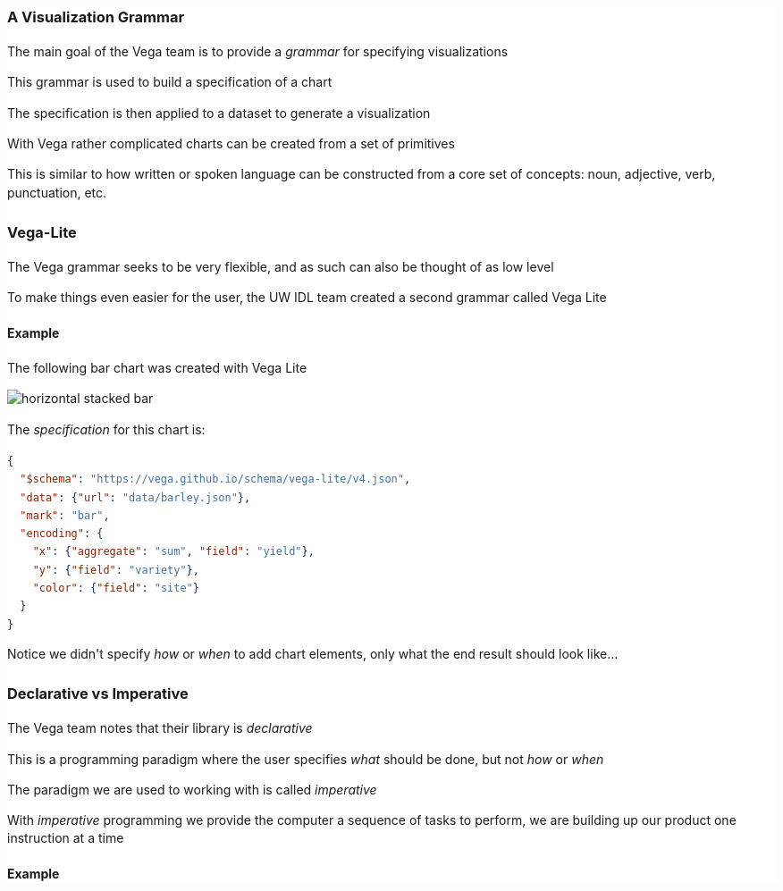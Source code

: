 ### A Visualization Grammar

The main goal of the Vega team is to provide a *grammar* for specifying visualizations

This grammar is used to build a specification of a chart

The specification is then applied to a dataset to generate a visualization

With Vega rather complicated charts can be created from a set of primitives

This is similar to how written or spoken language can be constructed from a core set of concepts: noun, adjective, verb, punctuation, etc.

### Vega-Lite

The Vega grammar seeks to be very flexible, and as such can also be thought of as low level

To make things even easier for the user, the UW IDL team created a second grammar called Vega Lite

#### Example

The following bar chart was created with Vega Lite

![horizontal stacked bar](https://phbs-css.s3-ap-southeast-1.amazonaws.com/vega_lite_horizontal_stacked_bar.png)


The *specification* for this chart is:

```json
{
  "$schema": "https://vega.github.io/schema/vega-lite/v4.json",
  "data": {"url": "data/barley.json"},
  "mark": "bar",
  "encoding": {
    "x": {"aggregate": "sum", "field": "yield"},
    "y": {"field": "variety"},
    "color": {"field": "site"}
  }
}
```

Notice we didn't specify *how* or *when* to add chart elements, only what the end result should look like...

### Declarative vs Imperative

The Vega team notes that their library is *declarative*

This is a programming paradigm where the user specifies *what* should be done, but not *how* or *when*

The paradigm we are used to working with is called *imperative*

With *imperative* programming we provide the computer a sequence of tasks to perform, we are building up our product one instruction at a time


#### Example
